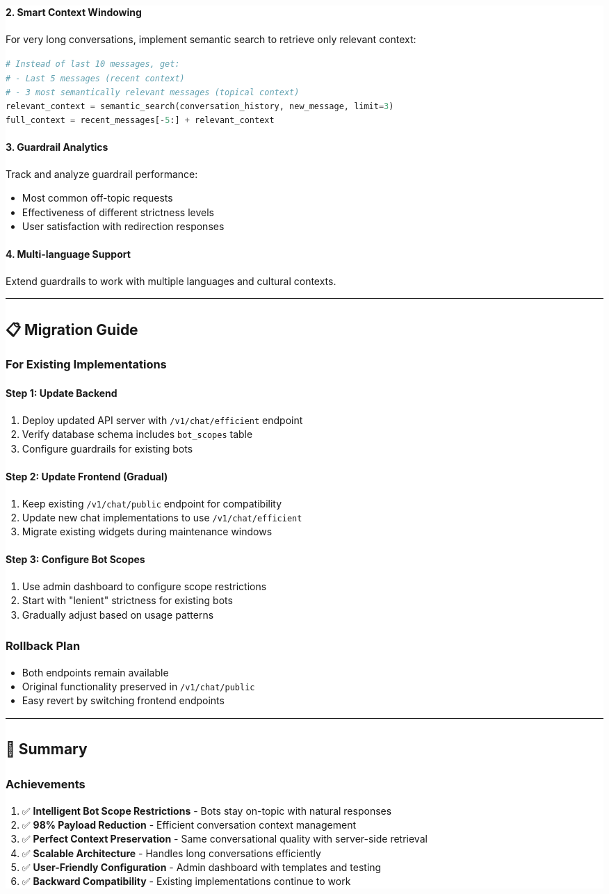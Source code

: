 #### 2. **Smart Context Windowing**
For very long conversations, implement semantic search to retrieve only relevant context:
```python
# Instead of last 10 messages, get:
# - Last 5 messages (recent context) 
# - 3 most semantically relevant messages (topical context)
relevant_context = semantic_search(conversation_history, new_message, limit=3)
full_context = recent_messages[-5:] + relevant_context
```

#### 3. **Guardrail Analytics**
Track and analyze guardrail performance:
- Most common off-topic requests
- Effectiveness of different strictness levels
- User satisfaction with redirection responses

#### 4. **Multi-language Support**
Extend guardrails to work with multiple languages and cultural contexts.

---

## 📋 Migration Guide

### For Existing Implementations

#### Step 1: Update Backend
1. Deploy updated API server with `/v1/chat/efficient` endpoint
2. Verify database schema includes `bot_scopes` table
3. Configure guardrails for existing bots

#### Step 2: Update Frontend (Gradual)
1. Keep existing `/v1/chat/public` endpoint for compatibility
2. Update new chat implementations to use `/v1/chat/efficient`
3. Migrate existing widgets during maintenance windows

#### Step 3: Configure Bot Scopes
1. Use admin dashboard to configure scope restrictions
2. Start with "lenient" strictness for existing bots
3. Gradually adjust based on usage patterns

### Rollback Plan
- Both endpoints remain available
- Original functionality preserved in `/v1/chat/public`
- Easy revert by switching frontend endpoints

---

## 🎯 Summary

### Achievements
1. ✅ **Intelligent Bot Scope Restrictions** - Bots stay on-topic with natural responses
2. ✅ **98% Payload Reduction** - Efficient conversation context management  
3. ✅ **Perfect Context Preservation** - Same conversational quality with server-side retrieval
4. ✅ **Scalable Architecture** - Handles long conversations efficiently
5. ✅ **User-Friendly Configuration** - Admin dashboard with templates and testing
6. ✅ **Backward Compatibility** - Existing implementations continue to work
